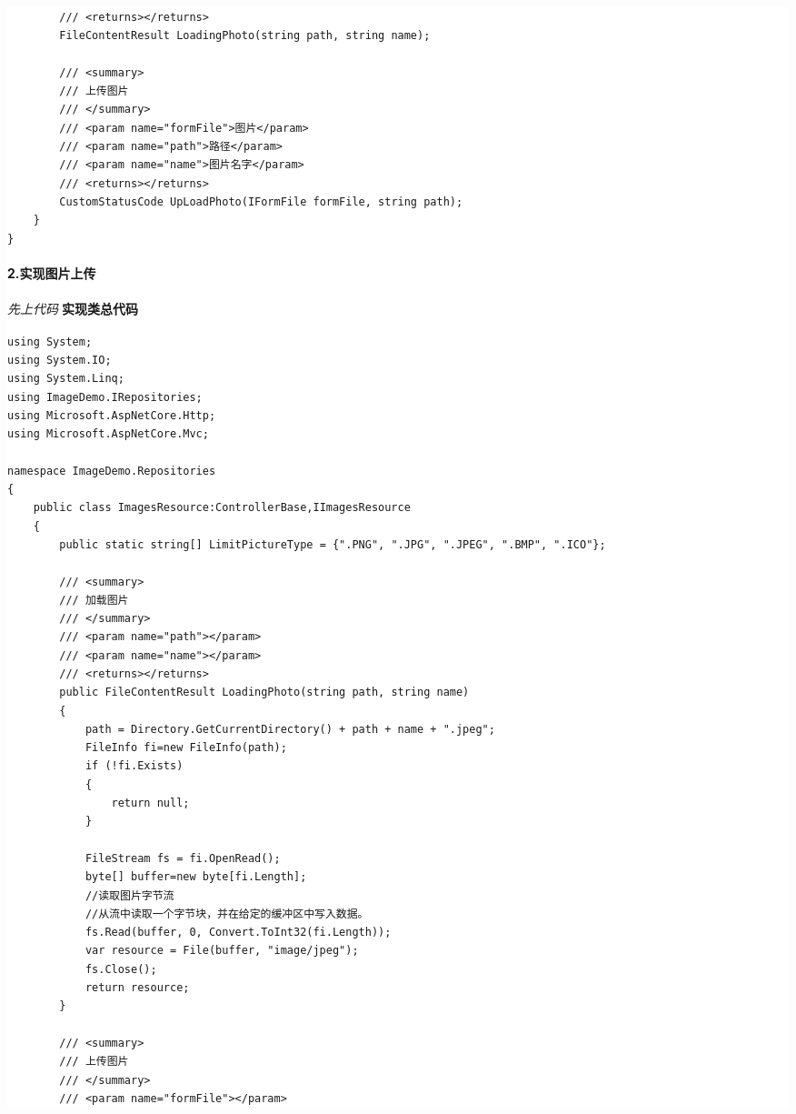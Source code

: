 ```
        /// <returns></returns>
        FileContentResult LoadingPhoto(string path, string name);

        /// <summary>
        /// 上传图片
        /// </summary>
        /// <param name="formFile">图片</param>
        /// <param name="path">路径</param>
        /// <param name="name">图片名字</param>
        /// <returns></returns>
        CustomStatusCode UpLoadPhoto(IFormFile formFile, string path);
    }
}

```



####   2.实现图片上传
_先上代码_
**实现类总代码**
```
using System;
using System.IO;
using System.Linq;
using ImageDemo.IRepositories;
using Microsoft.AspNetCore.Http;
using Microsoft.AspNetCore.Mvc;

namespace ImageDemo.Repositories
{
    public class ImagesResource:ControllerBase,IImagesResource
    {
        public static string[] LimitPictureType = {".PNG", ".JPG", ".JPEG", ".BMP", ".ICO"};

        /// <summary>
        /// 加载图片
        /// </summary>
        /// <param name="path"></param>
        /// <param name="name"></param>
        /// <returns></returns>
        public FileContentResult LoadingPhoto(string path, string name)
        {
            path = Directory.GetCurrentDirectory() + path + name + ".jpeg";
            FileInfo fi=new FileInfo(path);
            if (!fi.Exists)
            {
                return null;
            }

            FileStream fs = fi.OpenRead();
            byte[] buffer=new byte[fi.Length];
            //读取图片字节流
            //从流中读取一个字节块，并在给定的缓冲区中写入数据。
            fs.Read(buffer, 0, Convert.ToInt32(fi.Length));
            var resource = File(buffer, "image/jpeg");
            fs.Close();
            return resource;
        }

        /// <summary>
        /// 上传图片
        /// </summary>
        /// <param name="formFile"></param>
```